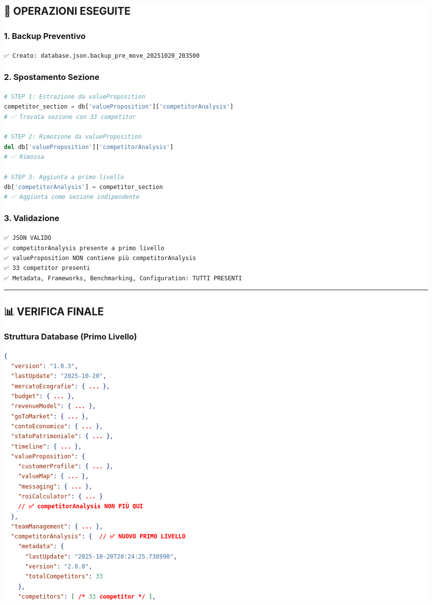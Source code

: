 ## 🔧 OPERAZIONI ESEGUITE

### 1. Backup Preventivo
```bash
✅ Creato: database.json.backup_pre_move_20251020_203500
```

### 2. Spostamento Sezione
```python
# STEP 1: Estrazione da valueProposition
competitor_section = db['valueProposition']['competitorAnalysis']
# ✅ Trovata sezione con 33 competitor

# STEP 2: Rimozione da valueProposition
del db['valueProposition']['competitorAnalysis']
# ✅ Rimossa

# STEP 3: Aggiunta a primo livello
db['competitorAnalysis'] = competitor_section
# ✅ Aggiunta come sezione indipendente
```

### 3. Validazione
```
✅ JSON VALIDO
✅ competitorAnalysis presente a primo livello
✅ valueProposition NON contiene più competitorAnalysis
✅ 33 competitor presenti
✅ Metadata, Frameworks, Benchmarking, Configuration: TUTTI PRESENTI
```

---

## 📊 VERIFICA FINALE

### Struttura Database (Primo Livello)
```json
{
  "version": "1.0.3",
  "lastUpdate": "2025-10-20",
  "mercatoEcografie": { ... },
  "budget": { ... },
  "revenueModel": { ... },
  "goToMarket": { ... },
  "contoEconomico": { ... },
  "statoPatrimoniale": { ... },
  "timeline": { ... },
  "valueProposition": {
    "customerProfile": { ... },
    "valueMap": { ... },
    "messaging": { ... },
    "roiCalculator": { ... }
    // ✅ competitorAnalysis NON PIÙ QUI
  },
  "teamManagement": { ... },
  "competitorAnalysis": {  // ✅ NUOVO PRIMO LIVELLO
    "metadata": {
      "lastUpdate": "2025-10-20T20:24:25.738990",
      "version": "2.0.0",
      "totalCompetitors": 33
    },
    "competitors": [ /* 33 competitor */ ],
```